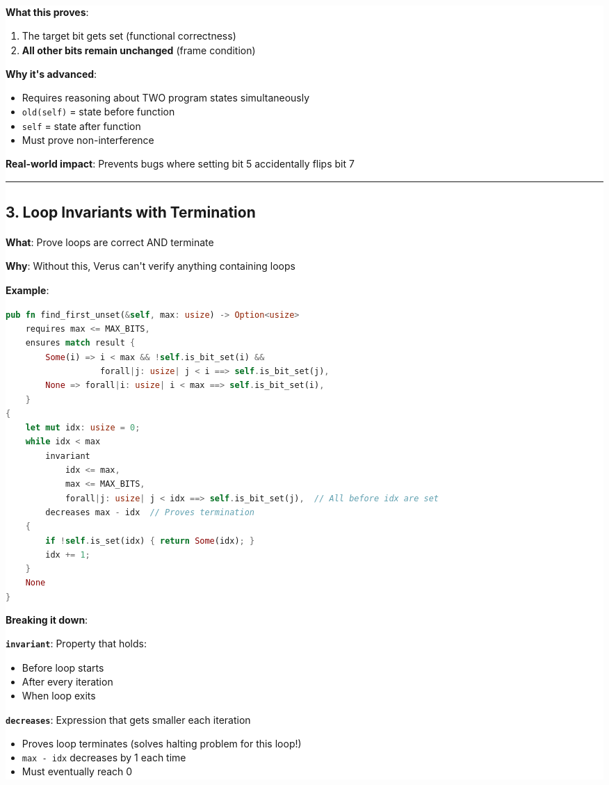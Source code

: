 **What this proves**:
1. The target bit gets set (functional correctness)
2. **All other bits remain unchanged** (frame condition)

**Why it's advanced**:
- Requires reasoning about TWO program states simultaneously
- `old(self)` = state before function
- `self` = state after function
- Must prove non-interference

**Real-world impact**: Prevents bugs where setting bit 5 accidentally flips bit 7

---

## 3. Loop Invariants with Termination

**What**: Prove loops are correct AND terminate

**Why**: Without this, Verus can't verify anything containing loops

**Example**:
```rust
pub fn find_first_unset(&self, max: usize) -> Option<usize>
    requires max <= MAX_BITS,
    ensures match result {
        Some(i) => i < max && !self.is_bit_set(i) &&
                   forall|j: usize| j < i ==> self.is_bit_set(j),
        None => forall|i: usize| i < max ==> self.is_bit_set(i),
    }
{
    let mut idx: usize = 0;
    while idx < max
        invariant
            idx <= max,
            max <= MAX_BITS,
            forall|j: usize| j < idx ==> self.is_bit_set(j),  // All before idx are set
        decreases max - idx  // Proves termination
    {
        if !self.is_set(idx) { return Some(idx); }
        idx += 1;
    }
    None
}
```

**Breaking it down**:

**`invariant`**: Property that holds:
- Before loop starts
- After every iteration
- When loop exits

**`decreases`**: Expression that gets smaller each iteration
- Proves loop terminates (solves halting problem for this loop!)
- `max - idx` decreases by 1 each time
- Must eventually reach 0
